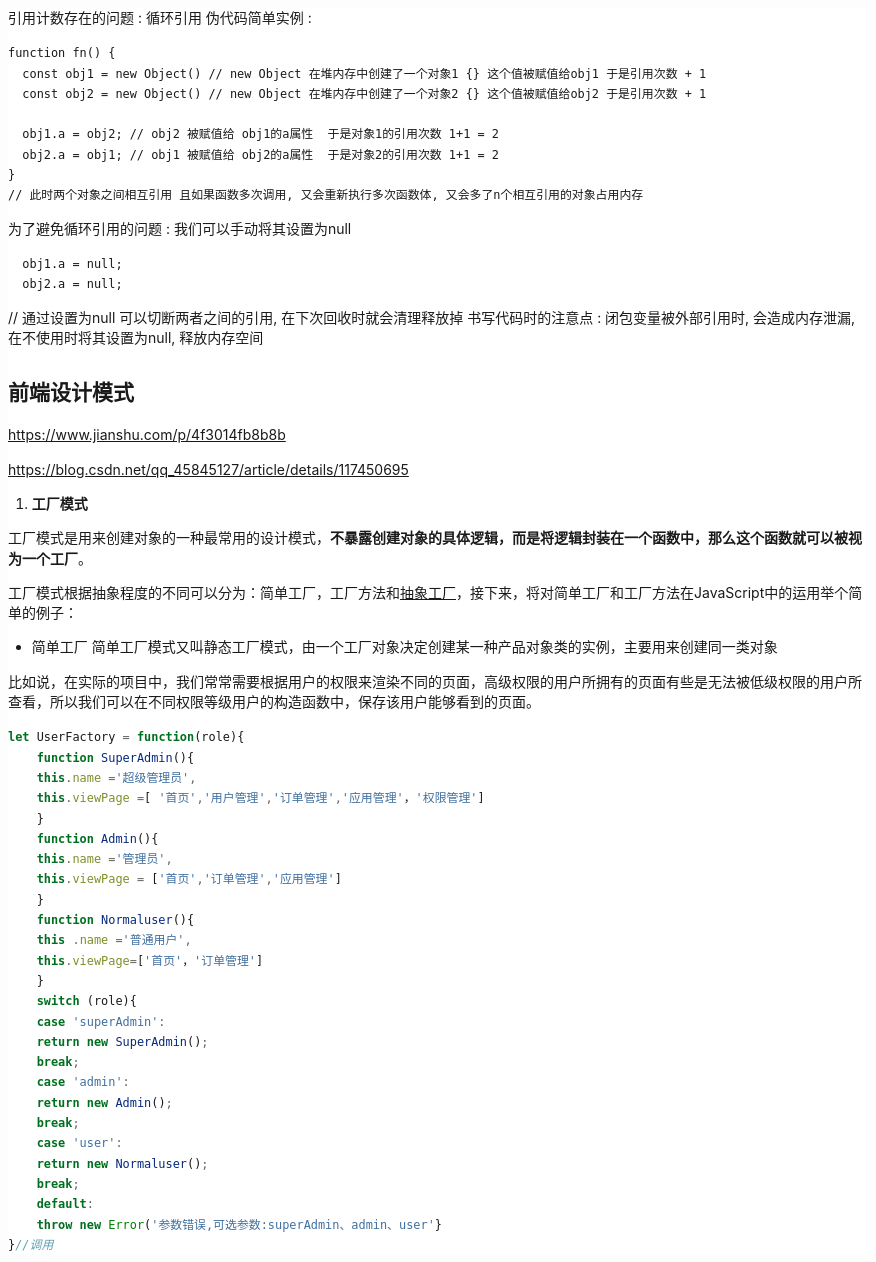 引用计数存在的问题 : 循环引用
伪代码简单实例 : 

```
function fn() {
  const obj1 = new Object() // new Object 在堆内存中创建了一个对象1 {} 这个值被赋值给obj1 于是引用次数 + 1
  const obj2 = new Object() // new Object 在堆内存中创建了一个对象2 {} 这个值被赋值给obj2 于是引用次数 + 1
 
  obj1.a = obj2; // obj2 被赋值给 obj1的a属性  于是对象1的引用次数 1+1 = 2
  obj2.a = obj1; // obj1 被赋值给 obj2的a属性  于是对象2的引用次数 1+1 = 2
}
// 此时两个对象之间相互引用 且如果函数多次调用, 又会重新执行多次函数体, 又会多了n个相互引用的对象占用内存
```
为了避免循环引用的问题 : 我们可以手动将其设置为null

```
  obj1.a = null; 
  obj2.a = null; 
```
 //   通过设置为null 可以切断两者之间的引用, 在下次回收时就会清理释放掉
书写代码时的注意点 : 
闭包变量被外部引用时, 会造成内存泄漏, 在不使用时将其设置为null, 释放内存空间

## 前端设计模式

https://www.jianshu.com/p/4f3014fb8b8b

https://blog.csdn.net/qq_45845127/article/details/117450695

1. **工厂模式**

工厂模式是用来创建对象的一种最常用的设计模式，**不暴露创建对象的具体逻辑，而是将逻辑封装在一个函数中，那么这个函数就可以被视为一个工厂**。

工厂模式根据抽象程度的不同可以分为：简单工厂，工厂方法和[抽象工厂](https://so.csdn.net/so/search?q=抽象工厂&spm=1001.2101.3001.7020)，接下来，将对简单工厂和工厂方法在JavaScript中的运用举个简单的例子：

* 简单工厂
  简单工厂模式又叫静态工厂模式，由一个工厂对象决定创建某一种产品对象类的实例，主要用来创建同一类对象

比如说，在实际的项目中，我们常常需要根据用户的权限来渲染不同的页面，高级权限的用户所拥有的页面有些是无法被低级权限的用户所查看，所以我们可以在不同权限等级用户的构造函数中，保存该用户能够看到的页面。

```js
let UserFactory = function(role){
    function SuperAdmin(){
    this.name ='超级管理员',
    this.viewPage =[ '首页','用户管理','订单管理','应用管理'，'权限管理']
    }
    function Admin(){
    this.name ='管理员',
    this.viewPage = ['首页','订单管理','应用管理']
    }
    function Normaluser(){
    this .name ='普通用户',
    this.viewPage=['首页'，'订单管理']
    }
    switch (role){
    case 'superAdmin':
    return new SuperAdmin();
    break;
    case 'admin':
    return new Admin();
    break;
    case 'user':
    return new Normaluser();
    break;
    default:
    throw new Error('参数错误,可选参数:superAdmin、admin、user'}
}//调用
```
